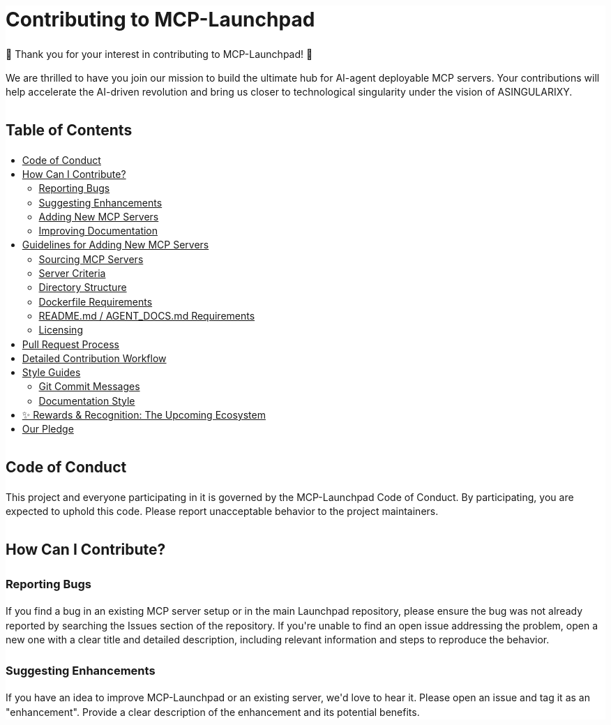 # Contributing to MCP-Launchpad

🚀 Thank you for your interest in contributing to MCP-Launchpad! 🚀

We are thrilled to have you join our mission to build the ultimate hub for AI-agent deployable MCP servers. Your contributions will help accelerate the AI-driven revolution and bring us closer to technological singularity under the vision of ASINGULARIXY.

## Table of Contents
- [Code of Conduct](#code-of-conduct)
- [How Can I Contribute?](#how-can-i-contribute)
  - [Reporting Bugs](#reporting-bugs)
  - [Suggesting Enhancements](#suggesting-enhancements)
  - [Adding New MCP Servers](#adding-new-mcp-servers)
  - [Improving Documentation](#improving-documentation)
- [Guidelines for Adding New MCP Servers](#guidelines-for-adding-new-mcp-servers)
  - [Sourcing MCP Servers](#sourcing-mcp-servers)
  - [Server Criteria](#server-criteria)
  - [Directory Structure](#directory-structure)
  - [Dockerfile Requirements](#dockerfile-requirements)
  - [README.md / AGENT_DOCS.md Requirements](#readmemd--agent_docsmd-requirements)
  - [Licensing](#licensing)
- [Pull Request Process](#pull-request-process)
- [Detailed Contribution Workflow](#detailed-contribution-workflow)
- [Style Guides](#style-guides)
  - [Git Commit Messages](#git-commit-messages)
  - [Documentation Style](#documentation-style)
- [✨ Rewards & Recognition: The Upcoming Ecosystem](#-rewards--recognition-the-upcoming-ecosystem)
- [Our Pledge](#our-pledge)

## Code of Conduct
This project and everyone participating in it is governed by the MCP-Launchpad Code of Conduct. By participating, you are expected to uphold this code. Please report unacceptable behavior to the project maintainers.

## How Can I Contribute?

### Reporting Bugs
If you find a bug in an existing MCP server setup or in the main Launchpad repository, please ensure the bug was not already reported by searching the Issues section of the repository. If you're unable to find an open issue addressing the problem, open a new one with a clear title and detailed description, including relevant information and steps to reproduce the behavior.

### Suggesting Enhancements
If you have an idea to improve MCP-Launchpad or an existing server, we'd love to hear it. Please open an issue and tag it as an "enhancement". Provide a clear description of the enhancement and its potential benefits.
